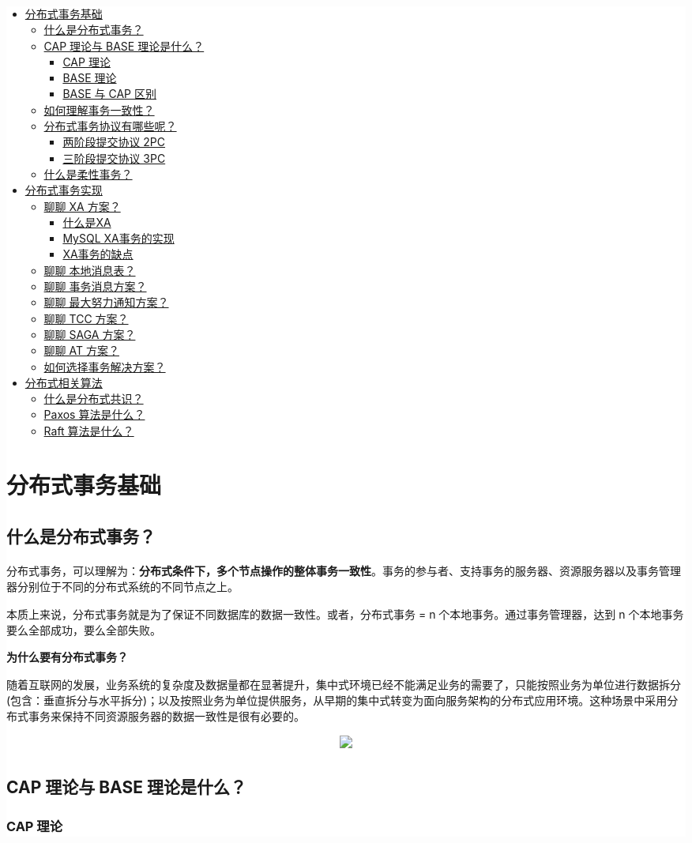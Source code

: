 
- [分布式事务基础](#分布式事务基础)
  - [什么是分布式事务？](#什么是分布式事务)
  - [CAP 理论与 BASE 理论是什么？](#cap-理论与-base-理论是什么)
    - [CAP 理论](#cap-理论)
    - [BASE 理论](#base-理论)
    - [BASE 与 CAP 区别](#base-与-cap-区别)
  - [如何理解事务一致性？](#如何理解事务一致性)
  - [分布式事务协议有哪些呢？](#分布式事务协议有哪些呢)
    - [两阶段提交协议 2PC](#两阶段提交协议-2pc)
    - [三阶段提交协议 3PC](#三阶段提交协议-3pc)
  - [什么是柔性事务？](#什么是柔性事务)
- [分布式事务实现](#分布式事务实现)
  - [聊聊 XA 方案？](#聊聊-xa-方案)
    - [什么是XA](#什么是xa)
    - [MySQL XA事务的实现](#mysql-xa事务的实现)
    - [XA事务的缺点](#xa事务的缺点)
  - [聊聊 本地消息表？](#聊聊-本地消息表)
  - [聊聊 事务消息方案？](#聊聊-事务消息方案)
  - [聊聊 最大努力通知方案？](#聊聊-最大努力通知方案)
  - [聊聊 TCC 方案？](#聊聊-tcc-方案)
  - [聊聊 SAGA 方案？](#聊聊-saga-方案)
  - [聊聊 AT 方案？](#聊聊-at-方案)
  - [如何选择事务解决方案？](#如何选择事务解决方案)
- [分布式相关算法](#分布式相关算法)
  - [什么是分布式共识？](#什么是分布式共识)
  - [Paxos 算法是什么？](#paxos-算法是什么)
  - [Raft 算法是什么？](#raft-算法是什么)



# 分布式事务基础

## 什么是分布式事务？

分布式事务，可以理解为：**分布式条件下，多个节点操作的整体事务一致性**。事务的参与者、支持事务的服务器、资源服务器以及事务管理器分别位于不同的分布式系统的不同节点之上。

本质上来说，分布式事务就是为了保证不同数据库的数据一致性。或者，分布式事务 = n 个本地事务。通过事务管理器，达到 n 个本地事务要么全部成功，要么全部失败。

**为什么要有分布式事务？**

随着互联网的发展，业务系统的复杂度及数据量都在显著提升，集中式环境已经不能满足业务的需要了，只能按照业务为单位进行数据拆分(包含：垂直拆分与水平拆分)；以及按照业务为单位提供服务，从早期的集中式转变为面向服务架构的分布式应用环境。这种场景中采用分布式事务来保持不同资源服务器的数据一致性是很有必要的。

<div align="center">  
<img src="https://img-blog.csdnimg.cn/20210630142611507.png" width="400px"/>
</div>

## CAP 理论与 BASE 理论是什么？

### CAP 理论
